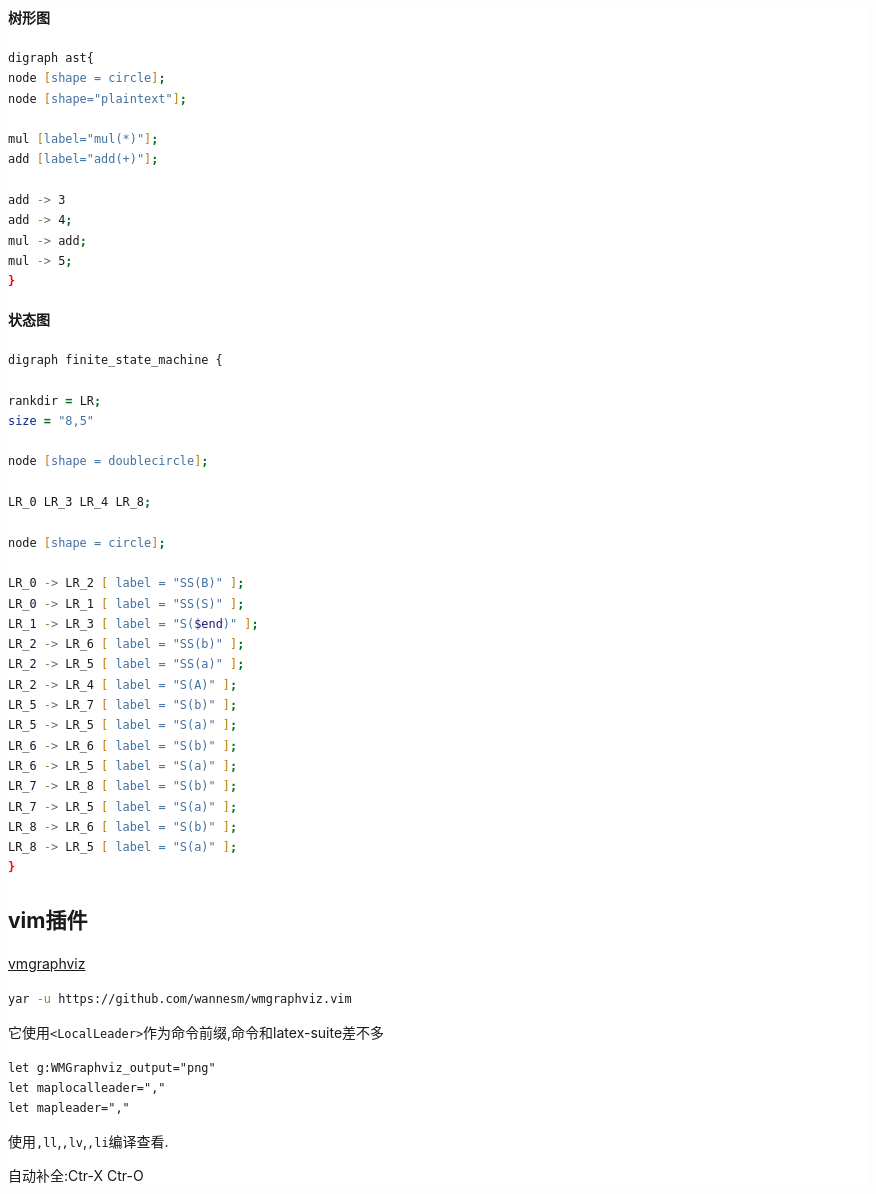 #### 树形图

```zsh
digraph ast{
node [shape = circle];
node [shape="plaintext"];

mul [label="mul(*)"];
add [label="add(+)"];
 
add -> 3
add -> 4;
mul -> add;
mul -> 5;
}
```
#### 状态图

```zsh
digraph finite_state_machine {
 
rankdir = LR;
size = "8,5"
 
node [shape = doublecircle]; 
 
LR_0 LR_3 LR_4 LR_8;
 
node [shape = circle];
 
LR_0 -> LR_2 [ label = "SS(B)" ];
LR_0 -> LR_1 [ label = "SS(S)" ];
LR_1 -> LR_3 [ label = "S($end)" ];
LR_2 -> LR_6 [ label = "SS(b)" ];
LR_2 -> LR_5 [ label = "SS(a)" ];
LR_2 -> LR_4 [ label = "S(A)" ];
LR_5 -> LR_7 [ label = "S(b)" ];
LR_5 -> LR_5 [ label = "S(a)" ];
LR_6 -> LR_6 [ label = "S(b)" ];
LR_6 -> LR_5 [ label = "S(a)" ];
LR_7 -> LR_8 [ label = "S(b)" ];
LR_7 -> LR_5 [ label = "S(a)" ];
LR_8 -> LR_6 [ label = "S(b)" ];
LR_8 -> LR_5 [ label = "S(a)" ];
}
```


## vim插件
[vmgraphviz](!https://github.com/wannesm/wmgraphviz.vim)

```zsh
yar -u https://github.com/wannesm/wmgraphviz.vim
```

它使用`<LocalLeader>`作为命令前缀,命令和latex-suite差不多

```vim
let g:WMGraphviz_output="png"
let maplocalleader=","
let mapleader=","
```

使用`,ll`,`,lv`,`,li`编译查看.

自动补全:Ctr-X Ctr-O